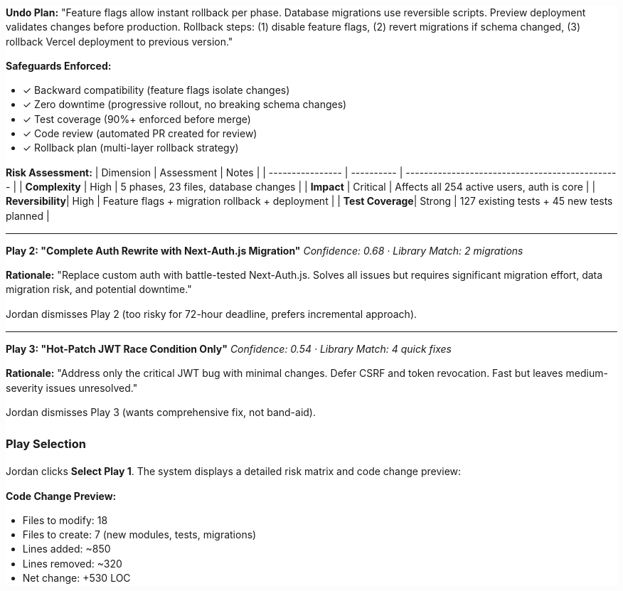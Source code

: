 **Undo Plan:**
"Feature flags allow instant rollback per phase. Database migrations use reversible scripts. Preview deployment validates changes before production. Rollback steps: (1) disable feature flags, (2) revert migrations if schema changed, (3) rollback Vercel deployment to previous version."

**Safeguards Enforced:**
- ✓ Backward compatibility (feature flags isolate changes)
- ✓ Zero downtime (progressive rollout, no breaking schema changes)
- ✓ Test coverage (90%+ enforced before merge)
- ✓ Code review (automated PR created for review)
- ✓ Rollback plan (multi-layer rollback strategy)

**Risk Assessment:**
| Dimension        | Assessment | Notes                                           |
| ---------------- | ---------- | ----------------------------------------------- |
| **Complexity**   | High       | 5 phases, 23 files, database changes            |
| **Impact**       | Critical   | Affects all 254 active users, auth is core      |
| **Reversibility**| High       | Feature flags + migration rollback + deployment |
| **Test Coverage**| Strong     | 127 existing tests + 45 new tests planned       |

---

**Play 2: "Complete Auth Rewrite with Next-Auth.js Migration"**
_Confidence: 0.68 · Library Match: 2 migrations_

**Rationale:**
"Replace custom auth with battle-tested Next-Auth.js. Solves all issues but requires significant migration effort, data migration risk, and potential downtime."

Jordan dismisses Play 2 (too risky for 72-hour deadline, prefers incremental approach).

---

**Play 3: "Hot-Patch JWT Race Condition Only"**
_Confidence: 0.54 · Library Match: 4 quick fixes_

**Rationale:**
"Address only the critical JWT bug with minimal changes. Defer CSRF and token revocation. Fast but leaves medium-severity issues unresolved."

Jordan dismisses Play 3 (wants comprehensive fix, not band-aid).

### Play Selection

Jordan clicks **Select Play 1**. The system displays a detailed risk matrix and code change preview:

**Code Change Preview:**
- Files to modify: 18
- Files to create: 7 (new modules, tests, migrations)
- Lines added: ~850
- Lines removed: ~320
- Net change: +530 LOC
